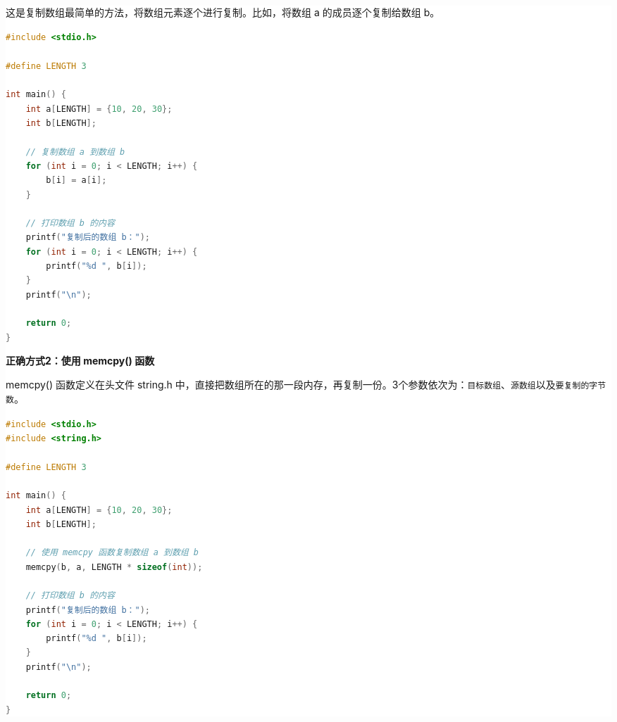 这是复制数组最简单的方法，将数组元素逐个进行复制。比如，将数组 a 的成员逐个复制给数组 b。

```c
#include <stdio.h>

#define LENGTH 3

int main() {
    int a[LENGTH] = {10, 20, 30};
    int b[LENGTH];

    // 复制数组 a 到数组 b
    for (int i = 0; i < LENGTH; i++) {
        b[i] = a[i];
    }

    // 打印数组 b 的内容
    printf("复制后的数组 b：");
    for (int i = 0; i < LENGTH; i++) {
        printf("%d ", b[i]);
    }
    printf("\n");

    return 0;
}
```

**正确方式2：使用 memcpy() 函数**

 memcpy() 函数定义在头文件 string.h 中，直接把数组所在的那一段内存，再复制一份。3个参数依次为：`目标数组`、`源数组`以及`要复制的字节数`。

```c
#include <stdio.h>
#include <string.h>

#define LENGTH 3

int main() {
    int a[LENGTH] = {10, 20, 30};
    int b[LENGTH];

    // 使用 memcpy 函数复制数组 a 到数组 b
    memcpy(b, a, LENGTH * sizeof(int));

    // 打印数组 b 的内容
    printf("复制后的数组 b：");
    for (int i = 0; i < LENGTH; i++) {
        printf("%d ", b[i]);
    }
    printf("\n");

    return 0;
}
```
